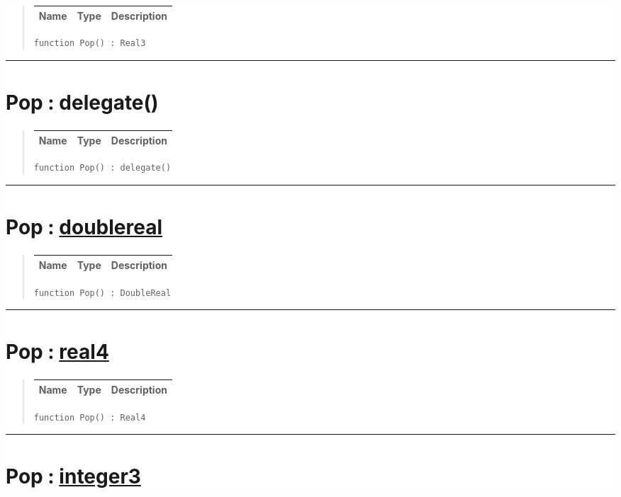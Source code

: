 > 
> |Name|Type|Description|
> |---|---|---|
> ``` lang=cpp, name=Lightning
> function Pop() : Real3
> ``` 


---  
 #  Pop : delegate()

> 
> |Name|Type|Description|
> |---|---|---|
> ``` lang=cpp, name=Lightning
> function Pop() : delegate()
> ``` 


---  
 #  Pop : [doublereal](https://plasmaengine.github.io/PlasmaDocs/Plasma1/C++/code_reference/lightning_base_types/doublereal.md)

> 
> |Name|Type|Description|
> |---|---|---|
> ``` lang=cpp, name=Lightning
> function Pop() : DoubleReal
> ``` 


---  
 #  Pop : [real4](https://plasmaengine.github.io/PlasmaDocs/Plasma1/C++/code_reference/lightning_base_types/real4.md)

> 
> |Name|Type|Description|
> |---|---|---|
> ``` lang=cpp, name=Lightning
> function Pop() : Real4
> ``` 


---  
 #  Pop : [integer3](https://plasmaengine.github.io/PlasmaDocs/Plasma1/C++/code_reference/lightning_base_types/integer3.md)
